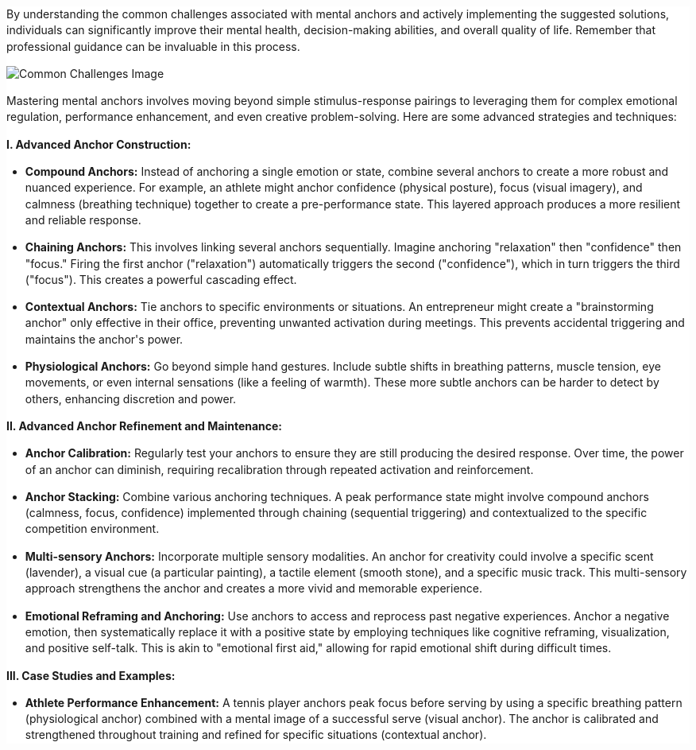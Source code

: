 
By understanding the common challenges associated with mental anchors and actively implementing the suggested solutions, individuals can significantly improve their mental health, decision-making abilities, and overall quality of life. Remember that professional guidance can be invaluable in this process.


![Common Challenges Image](https://fal.media/files/zebra/ZnmGHt6aFcJKo2bYtdHG7.png)

Mastering mental anchors involves moving beyond simple stimulus-response pairings to leveraging them for complex emotional regulation, performance enhancement, and even creative problem-solving.  Here are some advanced strategies and techniques:

**I. Advanced Anchor Construction:**

* **Compound Anchors:** Instead of anchoring a single emotion or state, combine several anchors to create a more robust and nuanced experience. For example, an athlete might anchor confidence (physical posture), focus (visual imagery), and calmness (breathing technique) together to create a pre-performance state. This layered approach produces a more resilient and reliable response.

* **Chaining Anchors:** This involves linking several anchors sequentially.  Imagine anchoring "relaxation" then "confidence" then "focus."  Firing the first anchor ("relaxation") automatically triggers the second ("confidence"), which in turn triggers the third ("focus"). This creates a powerful cascading effect.

* **Contextual Anchors:**  Tie anchors to specific environments or situations. An entrepreneur might create a "brainstorming anchor" only effective in their office, preventing unwanted activation during meetings. This prevents accidental triggering and maintains the anchor's power.

* **Physiological Anchors:**  Go beyond simple hand gestures. Include subtle shifts in breathing patterns, muscle tension, eye movements, or even internal sensations (like a feeling of warmth). These more subtle anchors can be harder to detect by others, enhancing discretion and power.


**II. Advanced Anchor Refinement and Maintenance:**

* **Anchor Calibration:** Regularly test your anchors to ensure they are still producing the desired response.  Over time, the power of an anchor can diminish, requiring recalibration through repeated activation and reinforcement.

* **Anchor Stacking:** Combine various anchoring techniques. A peak performance state might involve compound anchors (calmness, focus, confidence) implemented through chaining (sequential triggering) and contextualized to the specific competition environment.

* **Multi-sensory Anchors:** Incorporate multiple sensory modalities.  An anchor for creativity could involve a specific scent (lavender), a visual cue (a particular painting), a tactile element (smooth stone), and a specific music track. This multi-sensory approach strengthens the anchor and creates a more vivid and memorable experience.

* **Emotional Reframing and Anchoring:** Use anchors to access and reprocess past negative experiences.  Anchor a negative emotion, then systematically replace it with a positive state by employing techniques like cognitive reframing, visualization, and positive self-talk.  This is akin to "emotional first aid," allowing for rapid emotional shift during difficult times.


**III. Case Studies and Examples:**

* **Athlete Performance Enhancement:** A tennis player anchors peak focus before serving by using a specific breathing pattern (physiological anchor) combined with a mental image of a successful serve (visual anchor). The anchor is calibrated and strengthened throughout training and refined for specific situations (contextual anchor).

